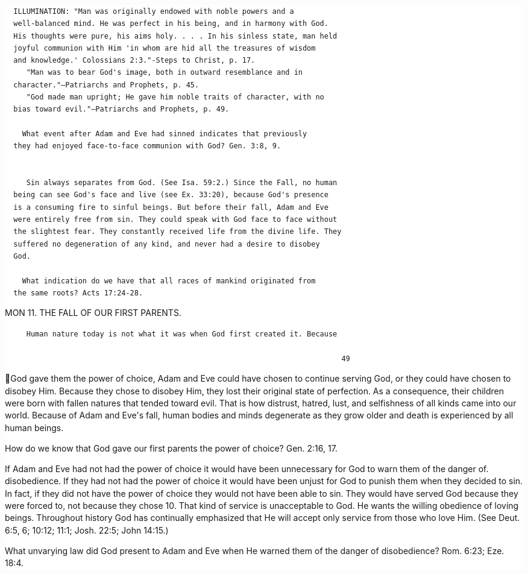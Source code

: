       ILLUMINATION: "Man was originally endowed with noble powers and a
      well-balanced mind. He was perfect in his being, and in harmony with God.
      His thoughts were pure, his aims holy. . . . In his sinless state, man held
      joyful communion with Him 'in whom are hid all the treasures of wisdom
      and knowledge.' Colossians 2:3."-Steps to Christ, p. 17.
         "Man was to bear God's image, both in outward resemblance and in
      character."—Patriarchs and Prophets, p. 45.
         "God made man upright; He gave him noble traits of character, with no
      bias toward evil."—Patriarchs and Prophets, p. 49.

        What event after Adam and Eve had sinned indicates that previously
      they had enjoyed face-to-face communion with God? Gen. 3:8, 9.


         Sin always separates from God. (See Isa. 59:2.) Since the Fall, no human
      being can see God's face and live (see Ex. 33:20), because God's presence
      is a consuming fire to sinful beings. But before their fall, Adam and Eve
      were entirely free from sin. They could speak with God face to face without
      the slightest fear. They constantly received life from the divine life. They
      suffered no degeneration of any kind, and never had a desire to disobey
      God.

        What indication do we have that all races of mankind originated from
      the same roots? Acts 17:24-28.



MON   11. THE FALL OF OUR FIRST PARENTS.

         Human nature today is not what it was when God first created it. Because

                                                                                  49
God gave them the power of choice, Adam and Eve could have chosen to
continue serving God, or they could have chosen to disobey Him. Because
they chose to disobey Him, they lost their original state of perfection. As a
consequence, their children were born with fallen natures that tended toward
evil. That is how distrust, hatred, lust, and selfishness of all kinds came into
our world.
  Because of Adam and Eve's fall, human bodies and minds degenerate as
they grow older and death is experienced by all human beings.

 How do we know that God gave our first parents the power of choice?
Gen. 2:16, 17.


   If Adam and Eve had not had the power of choice it would have been
unnecessary for God to warn them of the danger of. disobedience. If they had
not had the power of choice it would have been unjust for God to punish
them when they decided to sin. In fact, if they did not have the power of
choice they would not have been able to sin. They would have served God
because they were forced to, not because they chose 10. That kind of service
is unacceptable to God. He wants the willing obedience of loving beings.
Throughout history God has continually emphasized that He will accept
only service from those who love Him. (See Deut. 6:5, 6; 10:12; 11:1; Josh.
22:5; John 14:15.)

  What unvarying law did God present to Adam and Eve when He
warned them of the danger of disobedience? Rom. 6:23; Eze. 18:4.
